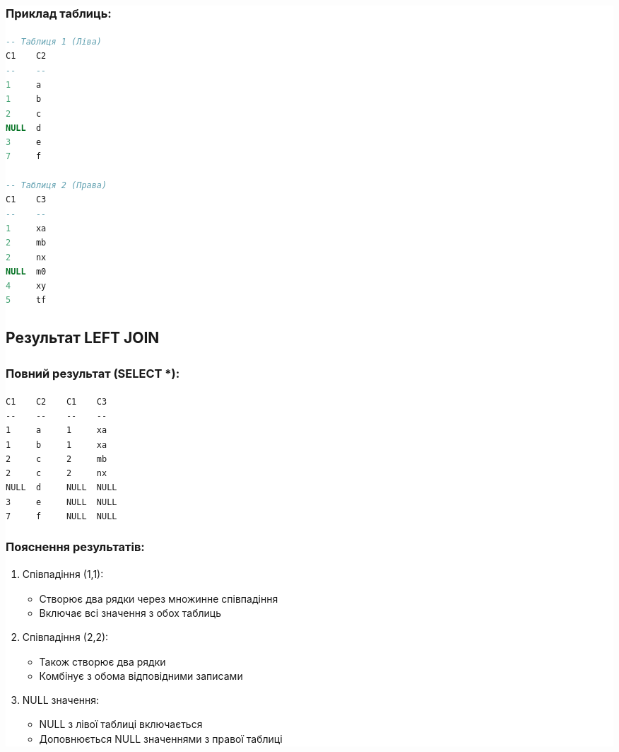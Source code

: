 ### Приклад таблиць:
```sql
-- Таблиця 1 (Ліва)
C1    C2
--    --
1     a
1     b
2     c
NULL  d
3     e
7     f

-- Таблиця 2 (Права)
C1    C3
--    --
1     xa
2     mb
2     nx
NULL  m0
4     xy
5     tf
```

## Результат LEFT JOIN

### Повний результат (SELECT *):
```
C1    C2    C1    C3
--    --    --    --
1     a     1     xa
1     b     1     xa
2     c     2     mb
2     c     2     nx
NULL  d     NULL  NULL
3     e     NULL  NULL
7     f     NULL  NULL
```

### Пояснення результатів:
1. Співпадіння (1,1):
   - Створює два рядки через множинне співпадіння
   - Включає всі значення з обох таблиць

2. Співпадіння (2,2):
   - Також створює два рядки
   - Комбінує з обома відповідними записами

3. NULL значення:
   - NULL з лівої таблиці включається
   - Доповнюється NULL значеннями з правої таблиці
   
